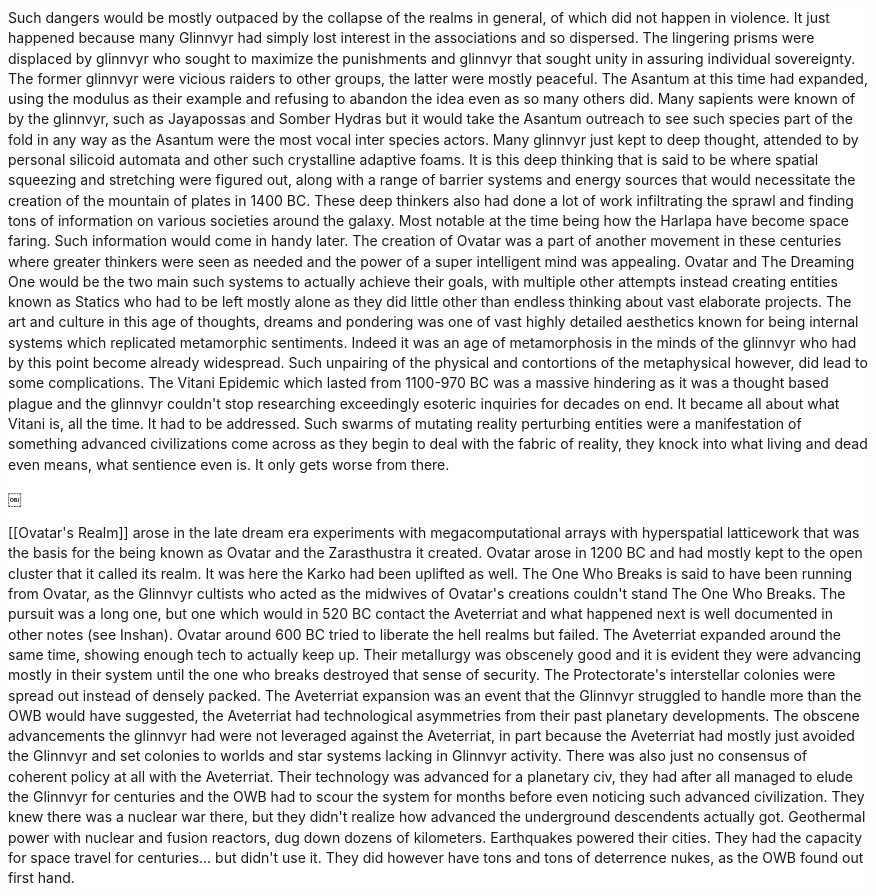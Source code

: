 Such dangers would be mostly outpaced by the collapse of the realms in general, of which did not happen in violence. It just happened because many Glinnvyr had simply lost interest in the associations and so dispersed. The lingering prisms were displaced by glinnvyr who sought to maximize the punishments and glinnvyr that sought unity in assuring individual sovereignty. The former glinnvyr were vicious raiders to other groups, the latter were mostly peaceful. The Asantum at this time had expanded, using the modulus as their example and refusing to abandon the idea even as so many others did. Many sapients were known of by the glinnvyr, such as Jayapossas and Somber Hydras but it would take the Asantum outreach to see such species part of the fold in any way as the Asantum were the most vocal inter species actors. Many glinnvyr just kept to deep thought, attended to by personal silicoid automata and other such crystalline adaptive foams. It is this deep thinking that is said to be where spatial squeezing and stretching were figured out, along with a range of barrier systems and energy sources that would necessitate the creation of the mountain of plates in 1400 BC. These deep thinkers also had done a lot of work infiltrating the sprawl and finding tons of information on various societies around the galaxy. Most notable at the time being how the Harlapa have become space faring. Such information would come in handy later. The creation of Ovatar was a part of another movement in these centuries where greater thinkers were seen as needed and the power of a super intelligent mind was appealing. Ovatar and The Dreaming One would be the two main such systems to actually achieve their goals, with multiple other attempts instead creating entities known as Statics who had to be left mostly alone as they did little other than endless thinking about vast elaborate projects. The art and culture in this age of thoughts, dreams and pondering was one of vast highly detailed aesthetics known for being internal systems which replicated metamorphic sentiments. Indeed it was an age of metamorphosis in the minds of the glinnvyr who had by this point become already widespread. Such unpairing of the physical and contortions of the metaphysical however, did lead to some complications. The Vitani Epidemic which lasted from 1100-970 BC was a massive hindering as it was a thought based plague and the glinnvyr couldn't stop researching exceedingly esoteric inquiries for decades on end. It became all about what Vitani is, all the time. It had to be addressed. Such swarms of mutating reality perturbing entities were a manifestation of something advanced civilizations come across as they begin to deal with the fabric of reality, they knock into what living and dead even means, what sentience even is. It only gets worse from there.

￼

[[Ovatar's Realm]] arose in the late dream era experiments with megacomputational arrays with hyperspatial latticework that was the basis for the being known as Ovatar and the Zarasthustra it created. Ovatar arose in 1200 BC and had mostly kept to the open cluster that it called its realm. It was here the Karko had been uplifted as well. The One Who Breaks is said to have been running from Ovatar, as the Glinnvyr cultists who acted as the midwives of Ovatar's creations couldn't stand The One Who Breaks. The pursuit was a long one, but one which would in 520 BC contact the Aveterriat and what happened next is well documented in other notes (see Inshan). Ovatar around 600 BC tried to liberate the hell realms but failed. The Aveterriat expanded around the same time, showing enough tech to actually keep up. Their metallurgy was obscenely good and it is evident they were advancing mostly in their system until the one who breaks destroyed that sense of security. The Protectorate's interstellar colonies were spread out instead of densely packed. The Aveterriat expansion was an event that the Glinnvyr struggled to handle more than the OWB would have suggested, the Aveterriat had technological asymmetries from their past planetary developments. The obscene advancements the glinnvyr had were not leveraged against the Aveterriat, in part because the Aveterriat had mostly just avoided the Glinnvyr and set colonies to worlds and star systems lacking in Glinnvyr activity. There was also just no consensus of coherent policy at all with the Aveterriat. Their technology was advanced for a planetary civ, they had after all managed to elude the Glinnvyr for centuries and the OWB had to scour the system for months before even noticing such advanced civilization. They knew there was a nuclear war there, but they didn't realize how advanced the underground descendents actually got. Geothermal power with nuclear and fusion reactors, dug down dozens of kilometers. Earthquakes powered their cities. They had the capacity for space travel for centuries... but didn't use it. They did however have tons and tons of deterrence nukes, as the OWB found out first hand.
